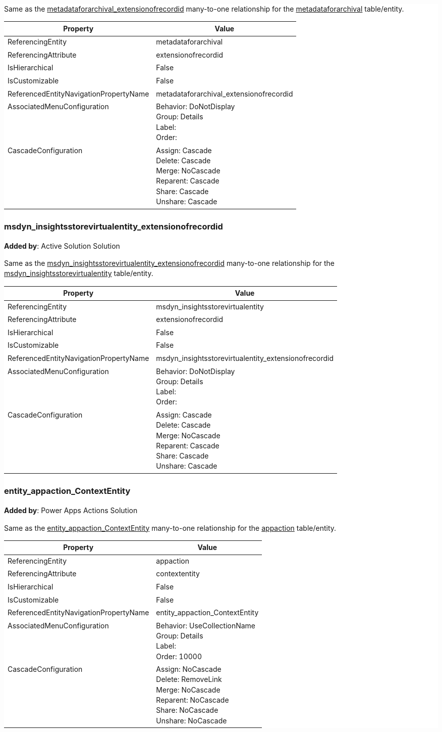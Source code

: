 Same as the [metadataforarchival_extensionofrecordid](metadataforarchival.md#BKMK_metadataforarchival_extensionofrecordid) many-to-one relationship for the [metadataforarchival](metadataforarchival.md) table/entity.

|Property|Value|
|--------|-----|
|ReferencingEntity|metadataforarchival|
|ReferencingAttribute|extensionofrecordid|
|IsHierarchical|False|
|IsCustomizable|False|
|ReferencedEntityNavigationPropertyName|metadataforarchival_extensionofrecordid|
|AssociatedMenuConfiguration|Behavior: DoNotDisplay<br />Group: Details<br />Label: <br />Order: |
|CascadeConfiguration|Assign: Cascade<br />Delete: Cascade<br />Merge: NoCascade<br />Reparent: Cascade<br />Share: Cascade<br />Unshare: Cascade|


### <a name="BKMK_msdyn_insightsstorevirtualentity_extensionofrecordid"></a> msdyn_insightsstorevirtualentity_extensionofrecordid

**Added by**: Active Solution Solution

Same as the [msdyn_insightsstorevirtualentity_extensionofrecordid](msdyn_insightsstorevirtualentity.md#BKMK_msdyn_insightsstorevirtualentity_extensionofrecordid) many-to-one relationship for the [msdyn_insightsstorevirtualentity](msdyn_insightsstorevirtualentity.md) table/entity.

|Property|Value|
|--------|-----|
|ReferencingEntity|msdyn_insightsstorevirtualentity|
|ReferencingAttribute|extensionofrecordid|
|IsHierarchical|False|
|IsCustomizable|False|
|ReferencedEntityNavigationPropertyName|msdyn_insightsstorevirtualentity_extensionofrecordid|
|AssociatedMenuConfiguration|Behavior: DoNotDisplay<br />Group: Details<br />Label: <br />Order: |
|CascadeConfiguration|Assign: Cascade<br />Delete: Cascade<br />Merge: NoCascade<br />Reparent: Cascade<br />Share: Cascade<br />Unshare: Cascade|


### <a name="BKMK_entity_appaction_ContextEntity"></a> entity_appaction_ContextEntity

**Added by**: Power Apps Actions Solution

Same as the [entity_appaction_ContextEntity](appaction.md#BKMK_entity_appaction_ContextEntity) many-to-one relationship for the [appaction](appaction.md) table/entity.

|Property|Value|
|--------|-----|
|ReferencingEntity|appaction|
|ReferencingAttribute|contextentity|
|IsHierarchical|False|
|IsCustomizable|False|
|ReferencedEntityNavigationPropertyName|entity_appaction_ContextEntity|
|AssociatedMenuConfiguration|Behavior: UseCollectionName<br />Group: Details<br />Label: <br />Order: 10000|
|CascadeConfiguration|Assign: NoCascade<br />Delete: RemoveLink<br />Merge: NoCascade<br />Reparent: NoCascade<br />Share: NoCascade<br />Unshare: NoCascade|